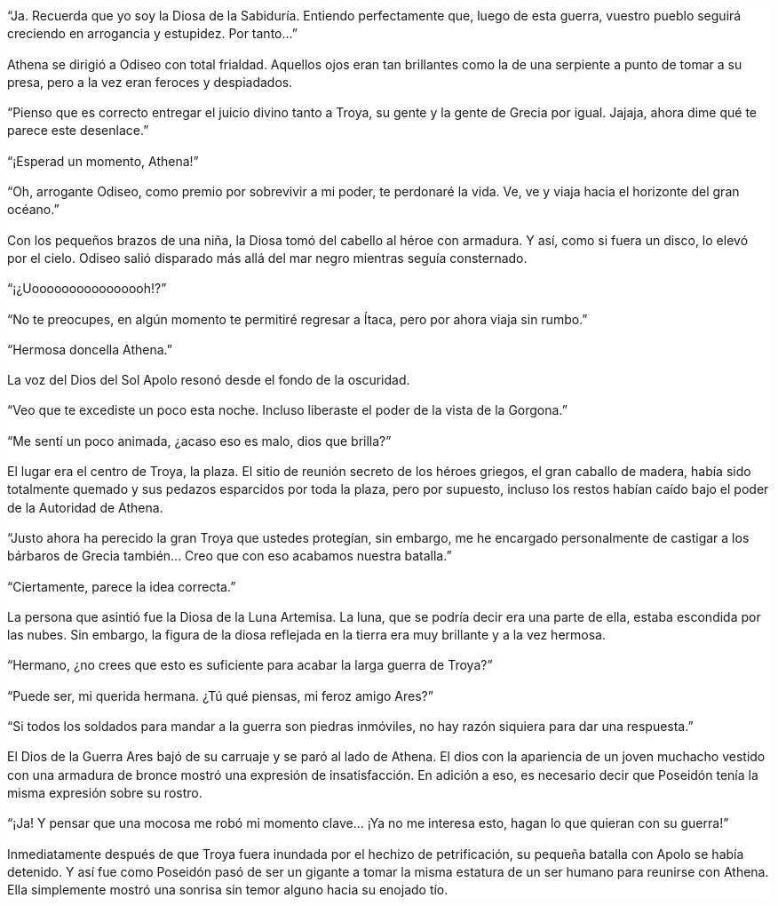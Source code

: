 “Ja. Recuerda que yo soy la Diosa de la Sabiduría. Entiendo perfectamente que, luego de esta guerra, vuestro pueblo seguirá creciendo en arrogancia y estupidez. Por tanto...”

Athena se dirigió a Odiseo con total frialdad. Aquellos ojos eran tan brillantes como la de una serpiente a punto de tomar a su presa, pero a la vez eran feroces y despiadados.

“Pienso que es correcto entregar el juicio divino tanto a Troya, su gente y la gente de Grecia por igual. Jajaja, ahora dime qué te parece este desenlace.”

“¡Esperad un momento, Athena!”

“Oh, arrogante Odiseo, como premio por sobrevivir a mi poder, te perdonaré la vida. Ve, ve y viaja hacia el horizonte del gran océano.”

Con los pequeños brazos de una niña, la Diosa tomó del cabello al héroe con armadura. Y así, como si fuera un disco, lo elevó por el cielo. Odiseo salió disparado más allá del mar negro mientras seguía consternado.

“¡¿Uoooooooooooooooh!?”

“No te preocupes, en algún momento te permitiré regresar a Ítaca, pero por ahora viaja sin rumbo.”

“Hermosa doncella Athena.”

La voz del Dios del Sol Apolo resonó desde el fondo de la oscuridad.

“Veo que te excediste un poco esta noche. Incluso liberaste el poder de la vista de la Gorgona.”

“Me sentí un poco animada, ¿acaso eso es malo, dios que brilla?”

El lugar era el centro de Troya, la plaza. El sitio de reunión secreto de los héroes griegos, el gran caballo de madera, había sido totalmente quemado y sus pedazos esparcidos por toda la plaza, pero por supuesto, incluso los restos habían caído bajo el poder de la Autoridad de Athena.

“Justo ahora ha perecido la gran Troya que ustedes protegían, sin embargo, me he encargado personalmente de castigar a los bárbaros de Grecia también... Creo que con eso acabamos nuestra batalla.”

“Ciertamente, parece la idea correcta.”

La persona que asintió fue la Diosa de la Luna Artemisa. La luna, que se podría decir era una parte de ella, estaba escondida por las nubes. Sin embargo, la figura de la diosa reflejada en la tierra era muy brillante y a la vez hermosa.

“Hermano, ¿no crees que esto es suficiente para acabar la larga guerra de Troya?”

“Puede ser, mi querida hermana. ¿Tú qué piensas, mi feroz amigo Ares?”

“Si todos los soldados para mandar a la guerra son piedras inmóviles, no hay razón siquiera para dar una respuesta.”

El Dios de la Guerra Ares bajó de su carruaje y se paró al lado de Athena. El dios con la apariencia de un joven muchacho vestido con una armadura de bronce mostró una expresión de insatisfacción. En adición a eso, es necesario decir que Poseidón tenía la misma expresión sobre su rostro.

“¡Ja! Y pensar que una mocosa me robó mi momento clave... ¡Ya no me interesa esto, hagan lo que quieran con su guerra!”

Inmediatamente después de que Troya fuera inundada por el hechizo de petrificación, su pequeña batalla con Apolo se había detenido. Y así fue como Poseidón pasó de ser un gigante a tomar la misma estatura de un ser humano para reunirse con Athena. Ella simplemente mostró una sonrisa sin temor alguno hacia su enojado tío.
